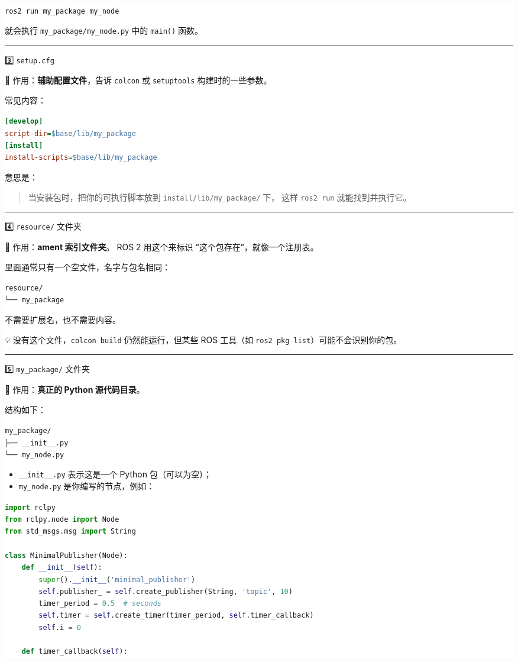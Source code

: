   ```bash
  ros2 run my_package my_node
  ```

  就会执行 `my_package/my_node.py` 中的 `main()` 函数。

---

3️⃣ `setup.cfg`

📍 作用：**辅助配置文件**，告诉 `colcon` 或 `setuptools` 构建时的一些参数。

常见内容：

```ini
[develop]
script-dir=$base/lib/my_package
[install]
install-scripts=$base/lib/my_package
```

意思是：

> 当安装包时，把你的可执行脚本放到 `install/lib/my_package/` 下，
> 这样 `ros2 run` 就能找到并执行它。

---

4️⃣ `resource/` 文件夹

📍 作用：**ament 索引文件夹**。
ROS 2 用这个来标识 “这个包存在”，就像一个注册表。

里面通常只有一个空文件，名字与包名相同：

```
resource/
└── my_package
```

不需要扩展名，也不需要内容。

💡 没有这个文件，`colcon build` 仍然能运行，但某些 ROS 工具（如 `ros2 pkg list`）可能不会识别你的包。

---

5️⃣ `my_package/` 文件夹

📍 作用：**真正的 Python 源代码目录**。

结构如下：

```
my_package/
├── __init__.py
└── my_node.py
```

* `__init__.py` 表示这是一个 Python 包（可以为空）；
* `my_node.py` 是你编写的节点，例如：

```python
import rclpy
from rclpy.node import Node
from std_msgs.msg import String

class MinimalPublisher(Node):
    def __init__(self):
        super().__init__('minimal_publisher')
        self.publisher_ = self.create_publisher(String, 'topic', 10)
        timer_period = 0.5  # seconds
        self.timer = self.create_timer(timer_period, self.timer_callback)
        self.i = 0

    def timer_callback(self):
```